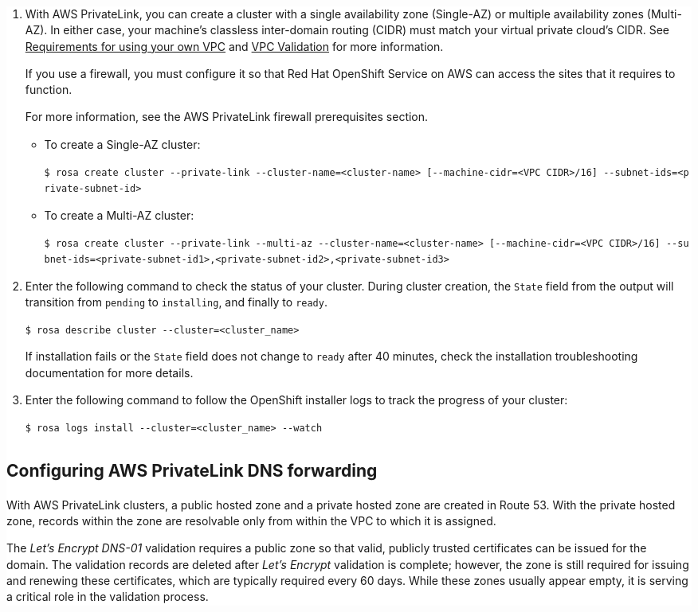1.  With AWS PrivateLink, you can create a cluster with a single availability zone (Single-AZ) or multiple availability zones (Multi-AZ). In either case, your machine’s classless inter-domain routing (CIDR) must match your virtual private cloud’s CIDR. See [Requirements for using your own VPC](https://docs.openshift.com/container-platform/4.7/installing/installing_aws/installing-aws-vpc.html#installation-custom-aws-vpc-requirements_installing-aws-vpc) and [VPC Validation](https://docs.openshift.com/container-platform/4.7/installing/installing_aws/installing-aws-vpc.html#installation-custom-aws-vpc-validation_installing-aws-vpc) for more information.

    

    If you use a firewall, you must configure it so that Red Hat OpenShift Service on AWS can access the sites that it requires to function.

    For more information, see the AWS PrivateLink firewall prerequisites section.

    

    -   To create a Single-AZ cluster:

        ``` terminal
        $ rosa create cluster --private-link --cluster-name=<cluster-name> [--machine-cidr=<VPC CIDR>/16] --subnet-ids=<private-subnet-id>
        ```

    -   To create a Multi-AZ cluster:

        ``` terminal
        $ rosa create cluster --private-link --multi-az --cluster-name=<cluster-name> [--machine-cidr=<VPC CIDR>/16] --subnet-ids=<private-subnet-id1>,<private-subnet-id2>,<private-subnet-id3>
        ```

2.  Enter the following command to check the status of your cluster. During cluster creation, the `State` field from the output will transition from `pending` to `installing`, and finally to `ready`.

    ``` terminal
    $ rosa describe cluster --cluster=<cluster_name>
    ```

    

    If installation fails or the `State` field does not change to `ready` after 40 minutes, check the installation troubleshooting documentation for more details.

    

3.  Enter the following command to follow the OpenShift installer logs to track the progress of your cluster:

    ``` terminal
    $ rosa logs install --cluster=<cluster_name> --watch
    ```

## Configuring AWS PrivateLink DNS forwarding

With AWS PrivateLink clusters, a public hosted zone and a private hosted zone are created in Route 53. With the private hosted zone, records within the zone are resolvable only from within the VPC to which it is assigned.

The *Let’s Encrypt DNS-01* validation requires a public zone so that valid, publicly trusted certificates can be issued for the domain. The validation records are deleted after *Let’s Encrypt* validation is complete; however, the zone is still required for issuing and renewing these certificates, which are typically required every 60 days. While these zones usually appear empty, it is serving a critical role in the validation process.
